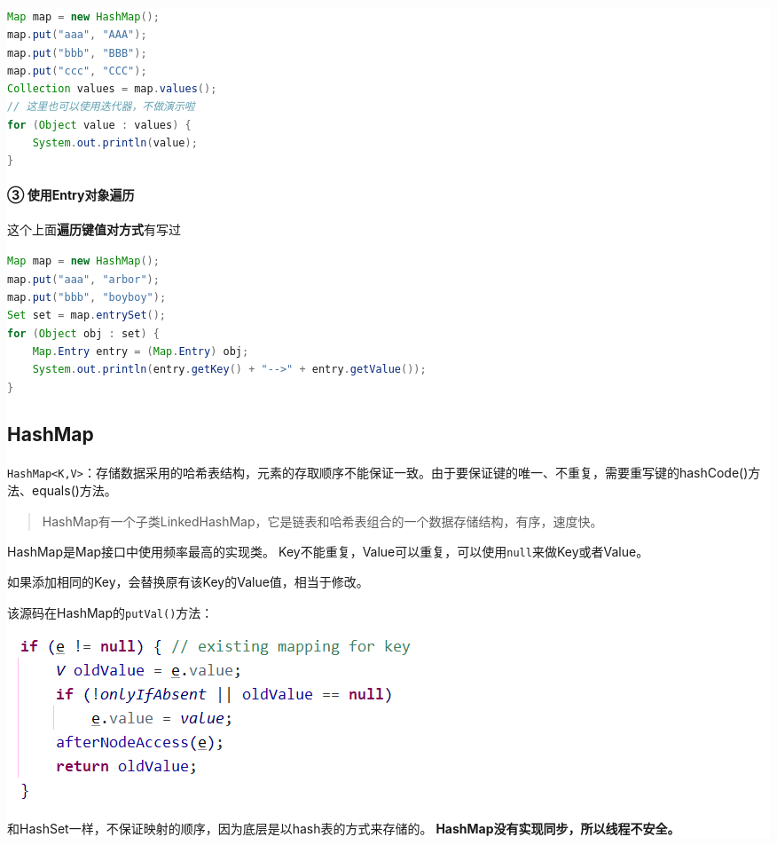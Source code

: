 ```java
Map map = new HashMap();
map.put("aaa", "AAA");
map.put("bbb", "BBB");
map.put("ccc", "CCC");
Collection values = map.values();
// 这里也可以使用迭代器，不做演示啦
for (Object value : values) {
    System.out.println(value);
}
```

#### ③ 使用Entry对象遍历

这个上面**遍历键值对方式**有写过

```java
Map map = new HashMap();
map.put("aaa", "arbor");
map.put("bbb", "boyboy");
Set set = map.entrySet();
for (Object obj : set) {
	Map.Entry entry = (Map.Entry) obj;
	System.out.println(entry.getKey() + "-->" + entry.getValue());
}
```

## HashMap

`HashMap<K,V>`：存储数据采用的哈希表结构，元素的存取顺序不能保证一致。由于要保证键的唯一、不重复，需要重写键的hashCode()方法、equals()方法。

> HashMap有一个子类LinkedHashMap，它是链表和哈希表组合的一个数据存储结构，有序，速度快。

HashMap是Map接口中使用频率最高的实现类。
Key不能重复，Value可以重复，可以使用`null`来做Key或者Value。

如果添加相同的Key，会替换原有该Key的Value值，相当于修改。

该源码在HashMap的`putVal()`方法：

![](assets/JavaMap/b93430afc0961dcbb2e13ab205dbc5f4_MD5.png)


和HashSet一样，不保证映射的顺序，因为底层是以hash表的方式来存储的。
**HashMap没有实现同步，所以线程不安全。**

